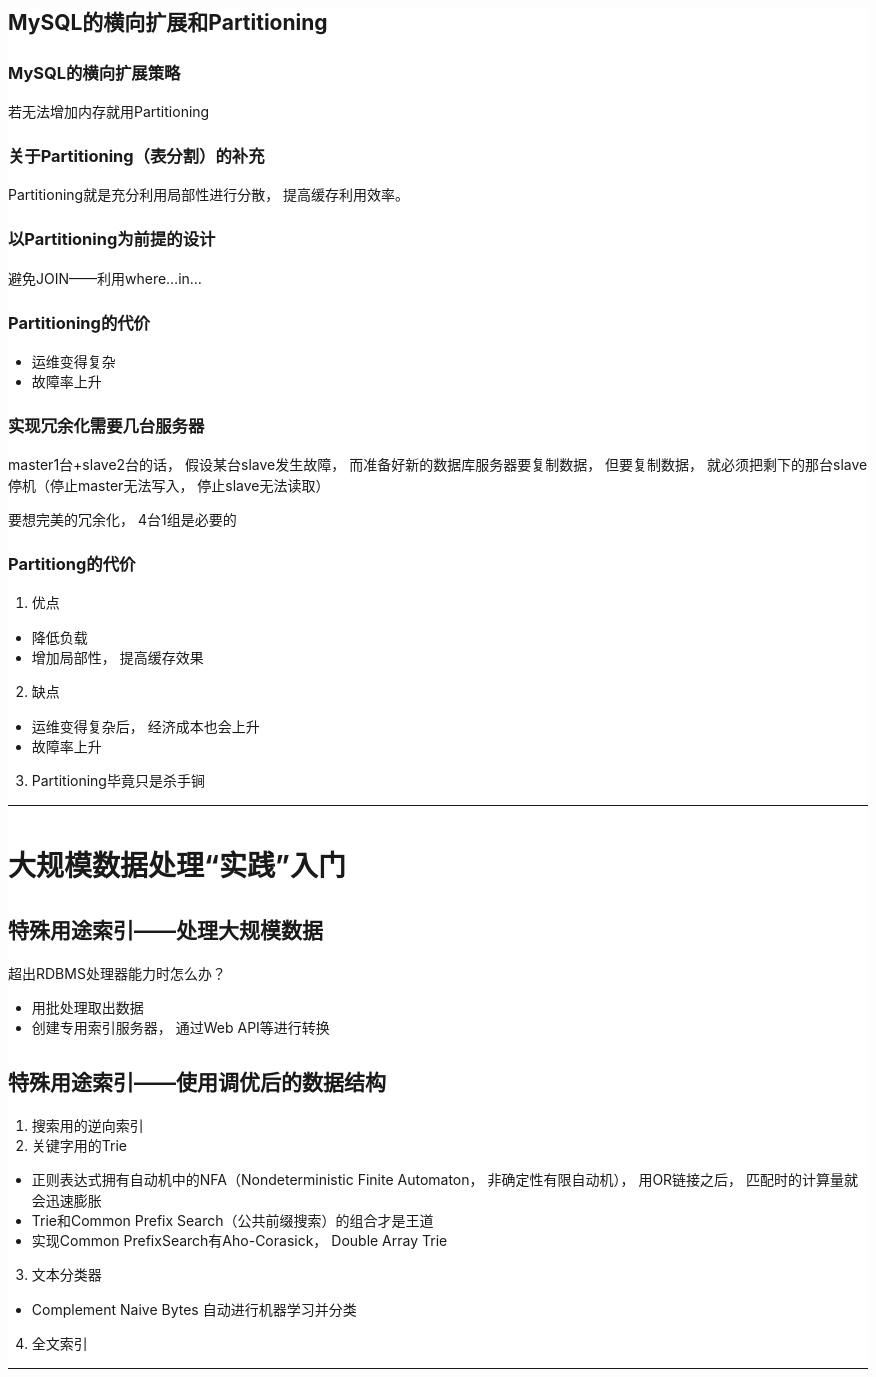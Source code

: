 
## MySQL的横向扩展和Partitioning

### MySQL的横向扩展策略

若无法增加内存就用Partitioning

### 关于Partitioning（表分割）的补充

Partitioning就是充分利用局部性进行分散， 提高缓存利用效率。

### 以Partitioning为前提的设计

避免JOIN——利用where…in…

### Partitioning的代价

* 运维变得复杂
* 故障率上升

### 实现冗余化需要几台服务器

master1台+slave2台的话， 假设某台slave发生故障， 而准备好新的数据库服务器要复制数据， 但要复制数据， 就必须把剩下的那台slave停机（停止master无法写入， 停止slave无法读取）

要想完美的冗余化， 4台1组是必要的

### Partitiong的代价

1. 优点
* 降低负载
* 增加局部性， 提高缓存效果
2. 缺点
* 运维变得复杂后， 经济成本也会上升
* 故障率上升
3. Partitioning毕竟只是杀手锏

---

# 大规模数据处理“实践”入门

## 特殊用途索引——处理大规模数据

超出RDBMS处理器能力时怎么办？

* 用批处理取出数据
* 创建专用索引服务器， 通过Web API等进行转换

## 特殊用途索引——使用调优后的数据结构

1. 搜索用的逆向索引
2. 关键字用的Trie
* 正则表达式拥有自动机中的NFA（Nondeterministic Finite Automaton， 非确定性有限自动机）， 用OR链接之后， 匹配时的计算量就会迅速膨胀
* Trie和Common Prefix Search（公共前缀搜索）的组合才是王道
* 实现Common PrefixSearch有Aho-Corasick， Double Array Trie
3. 文本分类器
* Complement Naive Bytes 自动进行机器学习并分类
4. 全文索引

---